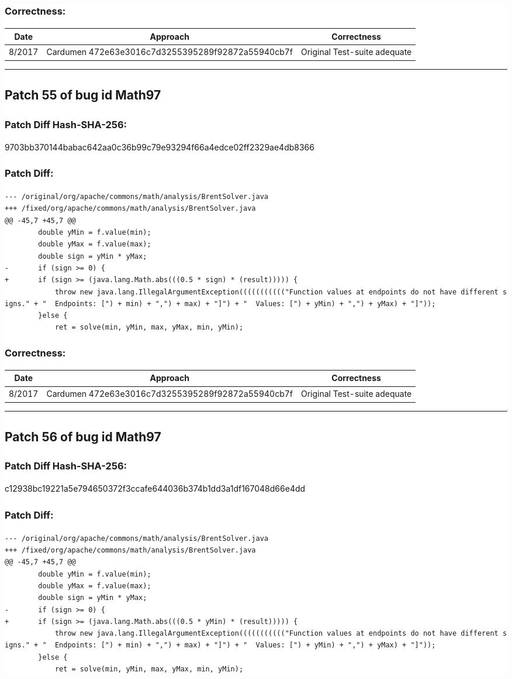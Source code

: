 ### Correctness:
Date|Approach|Correctness
------------ | ------------ | -------------
 8/2017 | Cardumen 472e63e3016c7d3255395289f92872a55940cb7f | Original Test-suite adequate

---
## Patch 55 of bug id Math97
### Patch Diff Hash-SHA-256:

9703bb370144babac642aa0c36b99c79e93294f66a4edce02ff2329ae4db8366

### Patch Diff:
```
--- /original/org/apache/commons/math/analysis/BrentSolver.java	
+++ /fixed/org/apache/commons/math/analysis/BrentSolver.java	
@@ -45,7 +45,7 @@
 		double yMin = f.value(min);
 		double yMax = f.value(max);
 		double sign = yMin * yMax;
-		if (sign >= 0) {
+		if (sign >= (java.lang.Math.abs(((0.5 * sign) * (result))))) {
 			throw new java.lang.IllegalArgumentException((((((((((("Function values at endpoints do not have different signs." + "  Endpoints: [") + min) + ",") + max) + "]") + "  Values: [") + yMin) + ",") + yMax) + "]"));
 		}else {
 			ret = solve(min, yMin, max, yMax, min, yMin);
```

### Correctness:
Date|Approach|Correctness
------------ | ------------ | -------------
 8/2017 | Cardumen 472e63e3016c7d3255395289f92872a55940cb7f | Original Test-suite adequate

---
## Patch 56 of bug id Math97
### Patch Diff Hash-SHA-256:

c12938bc19221a5e794650372f3ccafe644036b374b1dd3a1df167048d66e4dd

### Patch Diff:
```
--- /original/org/apache/commons/math/analysis/BrentSolver.java	
+++ /fixed/org/apache/commons/math/analysis/BrentSolver.java	
@@ -45,7 +45,7 @@
 		double yMin = f.value(min);
 		double yMax = f.value(max);
 		double sign = yMin * yMax;
-		if (sign >= 0) {
+		if (sign >= (java.lang.Math.abs(((0.5 * yMin) * (result))))) {
 			throw new java.lang.IllegalArgumentException((((((((((("Function values at endpoints do not have different signs." + "  Endpoints: [") + min) + ",") + max) + "]") + "  Values: [") + yMin) + ",") + yMax) + "]"));
 		}else {
 			ret = solve(min, yMin, max, yMax, min, yMin);
```
